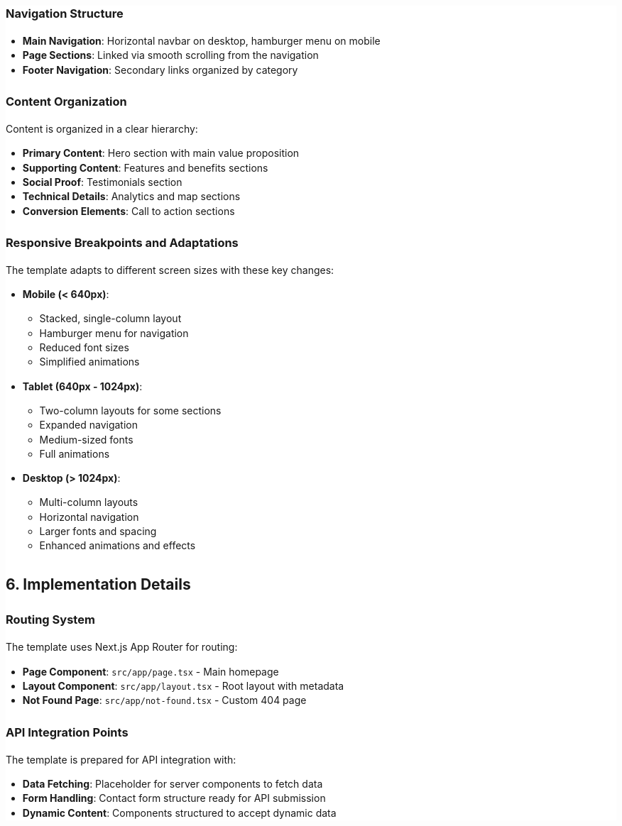 ### Navigation Structure

- **Main Navigation**: Horizontal navbar on desktop, hamburger menu on mobile
- **Page Sections**: Linked via smooth scrolling from the navigation
- **Footer Navigation**: Secondary links organized by category

### Content Organization

Content is organized in a clear hierarchy:

- **Primary Content**: Hero section with main value proposition
- **Supporting Content**: Features and benefits sections
- **Social Proof**: Testimonials section
- **Technical Details**: Analytics and map sections
- **Conversion Elements**: Call to action sections

### Responsive Breakpoints and Adaptations

The template adapts to different screen sizes with these key changes:

- **Mobile (< 640px)**:
  - Stacked, single-column layout
  - Hamburger menu for navigation
  - Reduced font sizes
  - Simplified animations

- **Tablet (640px - 1024px)**:
  - Two-column layouts for some sections
  - Expanded navigation
  - Medium-sized fonts
  - Full animations

- **Desktop (> 1024px)**:
  - Multi-column layouts
  - Horizontal navigation
  - Larger fonts and spacing
  - Enhanced animations and effects

## 6. Implementation Details

### Routing System

The template uses Next.js App Router for routing:

- **Page Component**: `src/app/page.tsx` - Main homepage
- **Layout Component**: `src/app/layout.tsx` - Root layout with metadata
- **Not Found Page**: `src/app/not-found.tsx` - Custom 404 page

### API Integration Points

The template is prepared for API integration with:

- **Data Fetching**: Placeholder for server components to fetch data
- **Form Handling**: Contact form structure ready for API submission
- **Dynamic Content**: Components structured to accept dynamic data
